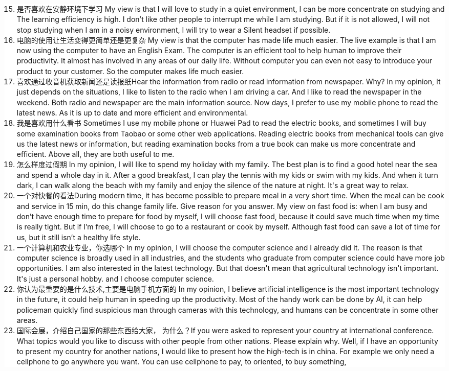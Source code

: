 
15.	是否喜欢在安静环境下学习
My view is that I will love to study in a quiet environment, I can be more concentrate on studying 
and The learning efficiency is high. I don’t like other people to interrupt me while I am studying. 
But if it is not allowed, I will not stop studying when I am in a noisy environment, I will try to wear a Silent headset if possible. 
16.	电脑的使用让生活变得更简单还是更复杂
My view is that the computer has made life much easier. The live example is that I am now using the computer 
to have an English Exam. The computer is an efficient tool to help human to improve their productivity. 
It almost has involved in any areas of our daily life. 
Without computer you can even not easy to introduce your product to your customer. So the computer makes life much easier.
17.	喜欢通过收音机获取新闻还是读报纸Hear the information from radio or read information from newspaper. Why?
In my opinion, It just depends on the situations, I like to listen to the radio when I am driving a car. 
And I like to read the newspaper in the weekend. Both radio and newspaper are the main information source. 
Now days, I prefer to use my mobile phone to read the latest news. As it is up to date and more efficient and environmental.
18.	我是喜欢用什么看书
Sometimes I use my mobile phone or Huawei Pad to read the electric books, and sometimes I will buy some examination books 
from Taobao or some other web applications. Reading electric books from mechanical tools can give us the latest news 
or information, but reading examination books from a true book can make us more concentrate and efficient. 
Above all, they are both useful to me.
19.	怎么样度过假期
In my opinion, I will like to spend my holiday with my family. The best plan is to find a good hotel near the sea 
and spend a whole day in it. After a good breakfast, I can play the tennis with my kids or swim with my kids.
And when it turn dark, I can walk along the beach with my family and enjoy the silence of the nature at night.
It's a great way to relax.
20.	一个对快餐的看法During modern time, it has become possible to prepare meal in a very short time. When the meal can be cook and service in 15 min, do this change family life. Give reason for you answer.
My view on fast food is: when I am busy and don’t have enough time to prepare for food by myself, 
I will choose fast food, because it could save much time when my time is really tight. But if I’m free, 
I will choose to go to a restaurant or cook by myself. Although fast food can save a lot of time for us,
 but it still isn’t a healthy life style.
21.	一个计算机和农业专业，你选哪个
In my opinion, I will choose the computer science and I already did it. The reason is that computer science is 
broadly used in all industries, and the students who graduate from computer science could have more job opportunities. 
I am also interested in the latest technology. But that doesn't mean that agricultural technology isn't important.
It's just a personal hobby. and I choose computer science.
22.	你认为最重要的是什么技术,主要是电脑手机方面的
In my opinion, I believe artificial intelligence is the most important technology in the future, 
it could help human in speeding up the productivity. Most of the handy work can be done by AI, 
it can help policeman quickly find suspicious man through cameras with this technology, 
and humans can be concentrate in some other areas.
23.	国际会展，介绍自己国家的那些东西给大家， 为什么？If you were asked to represent your country at international conference. What topics would you like to discuss with other people from other nations. Please explain why.
Well, if I have an opportunity to present my country for another nations, I would like to present how the high-tech is in china.
For example we only need a cellphone to go anywhere you want. You can use cellphone to pay, to oriented, to buy something, 